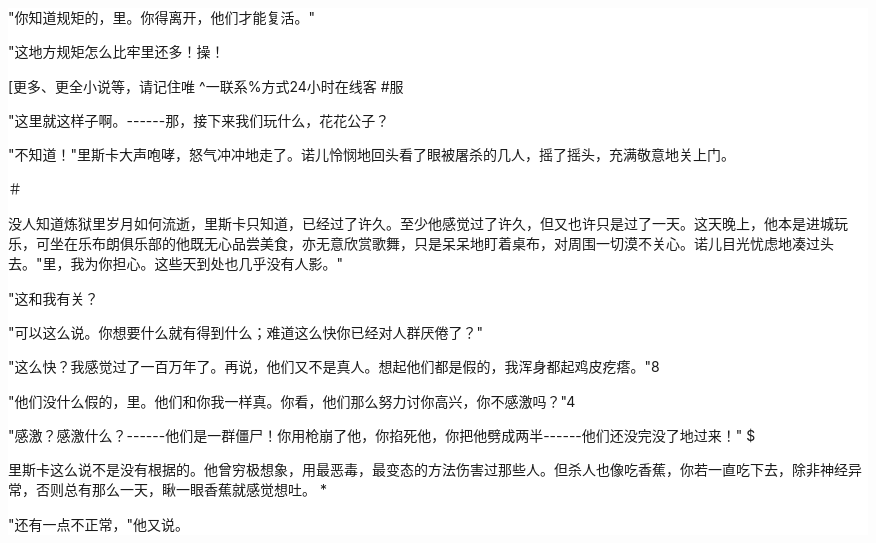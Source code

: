 

"你知道规矩的，里。你得离开，他们才能复活。"



"这地方规矩怎么比牢里还多！操！





 [更多、更全小说等，请记住唯 ^一联系%方式24小时在线客 #服



"这里就这样子啊。------那，接下来我们玩什么，花花公子？







"不知道！"里斯卡大声咆哮，怒气冲冲地走了。诺儿怜悯地回头看了眼被屠杀的几人，摇了摇头，充满敬意地关上门。





＃







没人知道炼狱里岁月如何流逝，里斯卡只知道，已经过了许久。至少他感觉过了许久，但又也许只是过了一天。这天晚上，他本是进城玩乐，可坐在乐布朗俱乐部的他既无心品尝美食，亦无意欣赏歌舞，只是呆呆地盯着桌布，对周围一切漠不关心。诺儿目光忧虑地凑过头去。"里，我为你担心。这些天到处也几乎没有人影。"







"这和我有关？







"可以这么说。你想要什么就有得到什么；难道这么快你已经对人群厌倦了？"





"这么快？我感觉过了一百万年了。再说，他们又不是真人。想起他们都是假的，我浑身都起鸡皮疙瘩。"8



"他们没什么假的，里。他们和你我一样真。你看，他们那么努力讨你高兴，你不感激吗？"4



"感激？感激什么？------他们是一群僵尸！你用枪崩了他，你掐死他，你把他劈成两半------他们还没完没了地过来！" $





里斯卡这么说不是没有根据的。他曾穷极想象，用最恶毒，最变态的方法伤害过那些人。但杀人也像吃香蕉，你若一直吃下去，除非神经异常，否则总有那么一天，瞅一眼香蕉就感觉想吐。 *



"还有一点不正常，"他又说。
